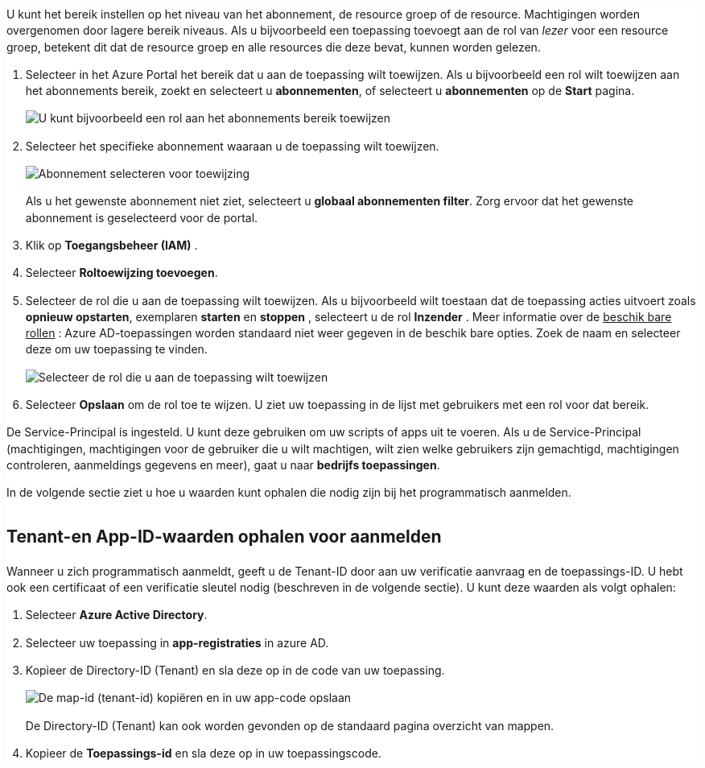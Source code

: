 U kunt het bereik instellen op het niveau van het abonnement, de resource groep of de resource. Machtigingen worden overgenomen door lagere bereik niveaus. Als u bijvoorbeeld een toepassing toevoegt aan de rol van *lezer* voor een resource groep, betekent dit dat de resource groep en alle resources die deze bevat, kunnen worden gelezen.

1. Selecteer in het Azure Portal het bereik dat u aan de toepassing wilt toewijzen. Als u bijvoorbeeld een rol wilt toewijzen aan het abonnements bereik, zoekt en selecteert u **abonnementen**, of selecteert u **abonnementen** op de **Start** pagina.

   ![U kunt bijvoorbeeld een rol aan het abonnements bereik toewijzen](./media/howto-create-service-principal-portal/select-subscription.png)

1. Selecteer het specifieke abonnement waaraan u de toepassing wilt toewijzen.

   ![Abonnement selecteren voor toewijzing](./media/howto-create-service-principal-portal/select-one-subscription.png)

   Als u het gewenste abonnement niet ziet, selecteert u **globaal abonnementen filter**. Zorg ervoor dat het gewenste abonnement is geselecteerd voor de portal.

1. Klik op **Toegangsbeheer (IAM)** .
1. Selecteer **Roltoewijzing toevoegen**.
1. Selecteer de rol die u aan de toepassing wilt toewijzen. Als u bijvoorbeeld wilt toestaan dat de toepassing acties uitvoert zoals **opnieuw opstarten**, exemplaren **starten** en **stoppen** , selecteert u de rol **Inzender** .  Meer informatie over de [beschik bare rollen](../../role-based-access-control/built-in-roles.md) : Azure AD-toepassingen worden standaard niet weer gegeven in de beschik bare opties. Zoek de naam en selecteer deze om uw toepassing te vinden.

   ![Selecteer de rol die u aan de toepassing wilt toewijzen](./media/howto-create-service-principal-portal/select-role.png)

1. Selecteer **Opslaan** om de rol toe te wijzen. U ziet uw toepassing in de lijst met gebruikers met een rol voor dat bereik.

De Service-Principal is ingesteld. U kunt deze gebruiken om uw scripts of apps uit te voeren. Als u de Service-Principal (machtigingen, machtigingen voor de gebruiker die u wilt machtigen, wilt zien welke gebruikers zijn gemachtigd, machtigingen controleren, aanmeldings gegevens en meer), gaat u naar **bedrijfs toepassingen**.

In de volgende sectie ziet u hoe u waarden kunt ophalen die nodig zijn bij het programmatisch aanmelden.

## <a name="get-tenant-and-app-id-values-for-signing-in"></a>Tenant-en App-ID-waarden ophalen voor aanmelden

Wanneer u zich programmatisch aanmeldt, geeft u de Tenant-ID door aan uw verificatie aanvraag en de toepassings-ID.  U hebt ook een certificaat of een verificatie sleutel nodig (beschreven in de volgende sectie). U kunt deze waarden als volgt ophalen:

1. Selecteer **Azure Active Directory**.
1. Selecteer uw toepassing in **app-registraties** in azure AD.
1. Kopieer de Directory-ID (Tenant) en sla deze op in de code van uw toepassing.

    ![De map-id (tenant-id) kopiëren en in uw app-code opslaan](./media/howto-create-service-principal-portal/copy-tenant-id.png)

    De Directory-ID (Tenant) kan ook worden gevonden op de standaard pagina overzicht van mappen.

1. Kopieer de **Toepassings-id** en sla deze op in uw toepassingscode.
